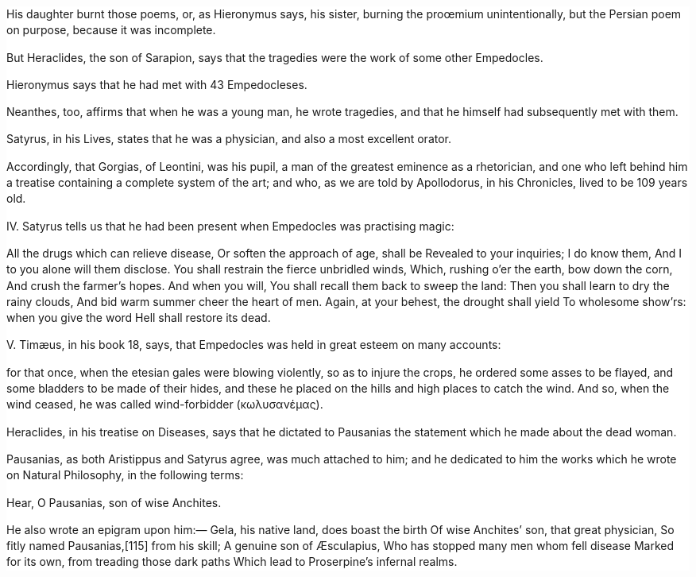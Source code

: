 His daughter burnt those poems, or, as Hieronymus says, his sister, burning the proœmium unintentionally, but the Persian poem on purpose, because it was incomplete.

 

But Heraclides, the son of Sarapion, says that the tragedies were the work of some other Empedocles.

Hieronymus says that he had met with 43 Empedocleses. 

Neanthes, too, affirms that when he was a young man, he wrote tragedies, and that he himself had subsequently met with them.

Satyrus, in his Lives, states that he was a physician, and also a most excellent orator.

Accordingly, that Gorgias, of Leontini, was his pupil, a man of the greatest eminence as a rhetorician, and one who left behind him a treatise containing a complete system of the art; and who, as we are told by Apollodorus, in his Chronicles, lived to be 109 years old.


IV. Satyrus tells us that he had been present when Empedocles was practising magic:

 

All the drugs which can relieve disease,
Or soften the approach of age, shall be
Revealed to your inquiries; I do know them,
And I to you alone will them disclose.
You shall restrain the fierce unbridled winds,
Which, rushing o’er the earth, bow down the corn,
And crush the farmer’s hopes. And when you will,
You shall recall them back to sweep the land:
Then you shall learn to dry the rainy clouds,
And bid warm summer cheer the heart of men.
Again, at your behest, the drought shall yield
To wholesome show’rs: when you give the word
Hell shall restore its dead.

V. Timæus, in his book 18, says, that Empedocles was held in great esteem on many accounts:

for that once, when the etesian gales were blowing violently, so as to injure the crops, he ordered some asses to be flayed, and some bladders to be made of their hides, and these he placed on the hills and high places to catch the wind. And so, when the wind ceased, he was called wind-forbidder (κωλυσανέμας).

Heraclides, in his treatise on Diseases, says that he dictated to Pausanias the statement which he made about the dead woman. 

Pausanias, as both Aristippus and Satyrus agree, was much attached to him; and he dedicated to him the works which he wrote on Natural Philosophy, in the following terms:


Hear, O Pausanias, son of wise Anchites.

He also wrote an epigram upon him:—
Gela, his native land, does boast the birth
Of wise Anchites’ son, that great physician,
So fitly named Pausanias,[115] from his skill;
A genuine son of Æsculapius,
Who has stopped many men whom fell disease
Marked for its own, from treading those dark paths
Which lead to Proserpine’s infernal realms.
